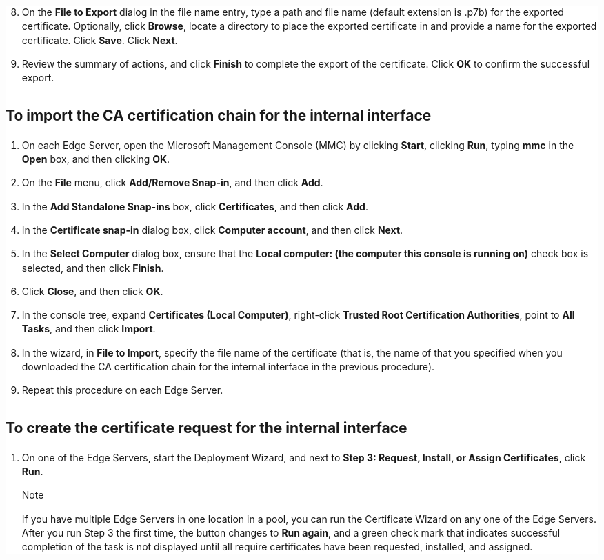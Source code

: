 8.  On the **File to Export** dialog in the file name entry, type a path and file name (default extension is .p7b) for the exported certificate. Optionally, click **Browse**, locate a directory to place the exported certificate in and provide a name for the exported certificate. Click **Save**. Click **Next**.

9.  Review the summary of actions, and click **Finish** to complete the export of the certificate. Click **OK** to confirm the successful export.

</div>

<div>

## To import the CA certification chain for the internal interface

1.  On each Edge Server, open the Microsoft Management Console (MMC) by clicking **Start**, clicking **Run**, typing **mmc** in the **Open** box, and then clicking **OK**.

2.  On the **File** menu, click **Add/Remove Snap-in**, and then click **Add**.

3.  In the **Add Standalone Snap-ins** box, click **Certificates**, and then click **Add**.

4.  In the **Certificate snap-in** dialog box, click **Computer account**, and then click **Next**.

5.  In the **Select Computer** dialog box, ensure that the **Local computer: (the computer this console is running on)** check box is selected, and then click **Finish**.

6.  Click **Close**, and then click **OK**.

7.  In the console tree, expand **Certificates (Local Computer)**, right-click **Trusted Root Certification Authorities**, point to **All Tasks**, and then click **Import**.

8.  In the wizard, in **File to Import**, specify the file name of the certificate (that is, the name of that you specified when you downloaded the CA certification chain for the internal interface in the previous procedure).

9.  Repeat this procedure on each Edge Server.

</div>

<div>

## To create the certificate request for the internal interface

1.  On one of the Edge Servers, start the Deployment Wizard, and next to **Step 3: Request, Install, or Assign Certificates**, click **Run**.
    
    <div>
    

    > [!NOTE]  
    > If you have multiple Edge Servers in one location in a pool, you can run the Certificate Wizard on any one of the Edge Servers.<BR>After you run Step 3 the first time, the button changes to <STRONG>Run again</STRONG>, and a green check mark that indicates successful completion of the task is not displayed until all require certificates have been requested, installed, and assigned.

    
    </div>
